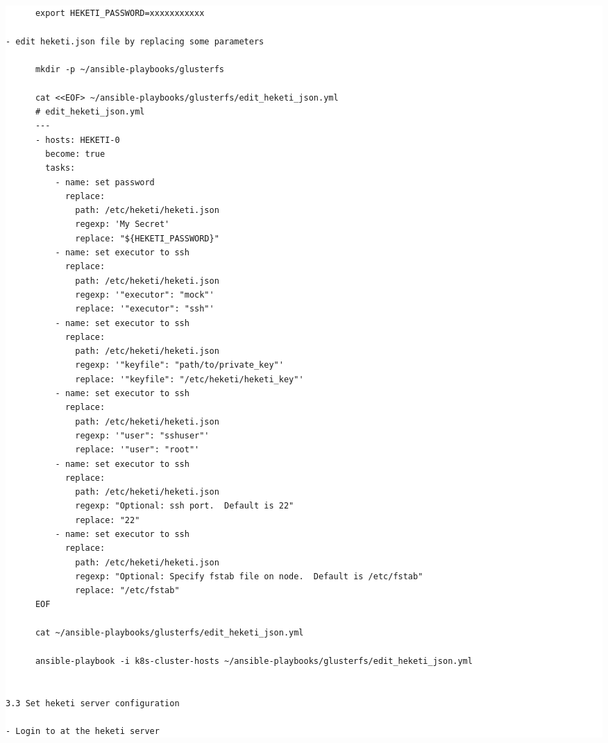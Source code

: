           export HEKETI_PASSWORD=xxxxxxxxxxx

    - edit heketi.json file by replacing some parameters

          mkdir -p ~/ansible-playbooks/glusterfs
          
          cat <<EOF> ~/ansible-playbooks/glusterfs/edit_heketi_json.yml
          # edit_heketi_json.yml
          ---
          - hosts: HEKETI-0
            become: true
            tasks:
              - name: set password
                replace:
                  path: /etc/heketi/heketi.json
                  regexp: 'My Secret'
                  replace: "${HEKETI_PASSWORD}"
              - name: set executor to ssh
                replace:
                  path: /etc/heketi/heketi.json
                  regexp: '"executor": "mock"'
                  replace: '"executor": "ssh"'
              - name: set executor to ssh
                replace:
                  path: /etc/heketi/heketi.json
                  regexp: '"keyfile": "path/to/private_key"'
                  replace: '"keyfile": "/etc/heketi/heketi_key"'
              - name: set executor to ssh
                replace:
                  path: /etc/heketi/heketi.json
                  regexp: '"user": "sshuser"'
                  replace: '"user": "root"'
              - name: set executor to ssh
                replace:
                  path: /etc/heketi/heketi.json
                  regexp: "Optional: ssh port.  Default is 22"
                  replace: "22"
              - name: set executor to ssh
                replace:
                  path: /etc/heketi/heketi.json
                  regexp: "Optional: Specify fstab file on node.  Default is /etc/fstab"
                  replace: "/etc/fstab"
          EOF

          cat ~/ansible-playbooks/glusterfs/edit_heketi_json.yml

          ansible-playbook -i k8s-cluster-hosts ~/ansible-playbooks/glusterfs/edit_heketi_json.yml


    3.3 Set heketi server configuration

    - Login to at the heketi server
